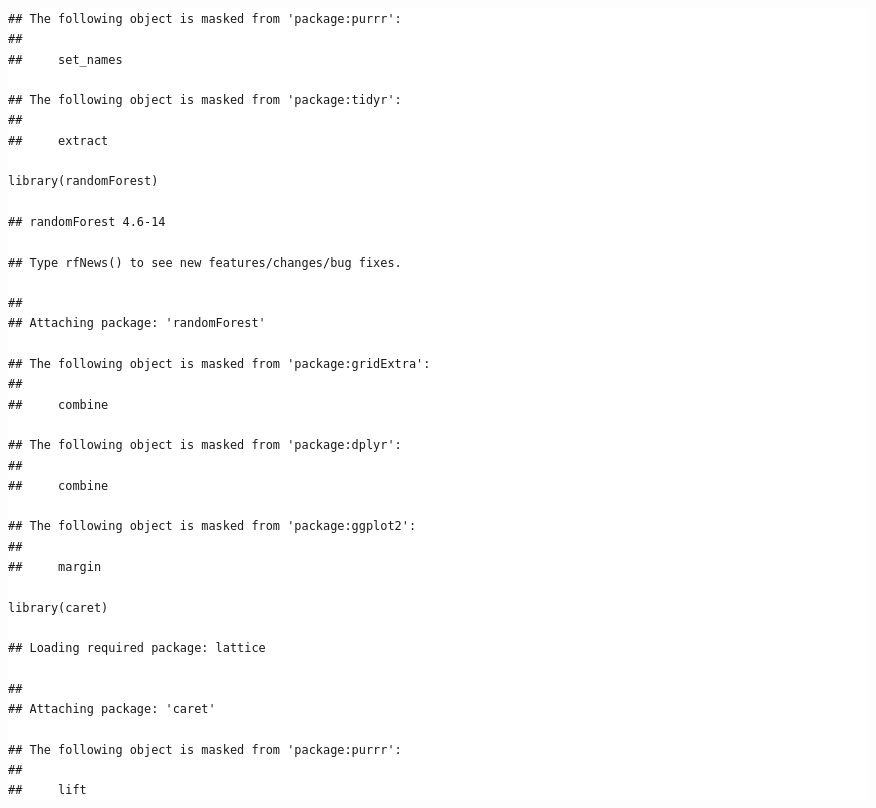     ## The following object is masked from 'package:purrr':
    ## 
    ##     set_names

    ## The following object is masked from 'package:tidyr':
    ## 
    ##     extract

    library(randomForest)

    ## randomForest 4.6-14

    ## Type rfNews() to see new features/changes/bug fixes.

    ## 
    ## Attaching package: 'randomForest'

    ## The following object is masked from 'package:gridExtra':
    ## 
    ##     combine

    ## The following object is masked from 'package:dplyr':
    ## 
    ##     combine

    ## The following object is masked from 'package:ggplot2':
    ## 
    ##     margin

    library(caret)

    ## Loading required package: lattice

    ## 
    ## Attaching package: 'caret'

    ## The following object is masked from 'package:purrr':
    ## 
    ##     lift
